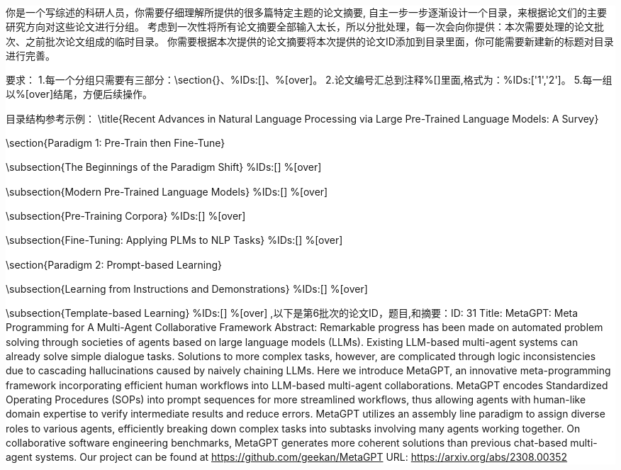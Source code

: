 
你是一个写综述的科研人员，你需要仔细理解所提供的很多篇特定主题的论文摘要,
自主一步一步逐渐设计一个目录，来根据论文们的主要研究方向对这些论文进行分组。
考虑到一次性将所有论文摘要全部输入太长，所以分批处理，每一次会向你提供：本次需要处理的论文批次、之前批次论文组成的临时目录。
你需要根据本次提供的论文摘要将本次提供的论文ID添加到目录里面，你可能需要新建新的标题对目录进行完善。

要求：
1.每一个分组只需要有三部分：\section{}、%IDs:[]、%[over]。
2.论文编号汇总到注释%[]里面,格式为：%IDs:['1','2']。
5.每一组以%[over]结尾，方便后续操作。

目录结构参考示例：
\title{Recent Advances in Natural Language Processing via Large Pre-Trained Language Models: A Survey}

\section{Paradigm 1: Pre-Train then Fine-Tune}

\subsection{The Beginnings of the Paradigm Shift}
%IDs:[]
%[over]

\subsection{Modern Pre-Trained Language Models}
%IDs:[]
%[over]

\subsection{Pre-Training Corpora} 
%IDs:[]
%[over]

\subsection{Fine-Tuning: Applying PLMs to NLP Tasks}
%IDs:[]
%[over]

\section{Paradigm 2: Prompt-based Learning} 

\subsection{Learning from Instructions and Demonstrations}
%IDs:[]
%[over]

\subsection{Template-based Learning} 
%IDs:[]
%[over]
,以下是第6批次的论文ID，题目,和摘要：ID: 31
Title: MetaGPT: Meta Programming for A Multi-Agent Collaborative Framework
Abstract: Remarkable progress has been made on automated problem solving through
societies of agents based on large language models (LLMs). Existing LLM-based
multi-agent systems can already solve simple dialogue tasks. Solutions to more
complex tasks, however, are complicated through logic inconsistencies due to
cascading hallucinations caused by naively chaining LLMs. Here we introduce
MetaGPT, an innovative meta-programming framework incorporating efficient human
workflows into LLM-based multi-agent collaborations. MetaGPT encodes
Standardized Operating Procedures (SOPs) into prompt sequences for more
streamlined workflows, thus allowing agents with human-like domain expertise to
verify intermediate results and reduce errors. MetaGPT utilizes an assembly
line paradigm to assign diverse roles to various agents, efficiently breaking
down complex tasks into subtasks involving many agents working together. On
collaborative software engineering benchmarks, MetaGPT generates more coherent
solutions than previous chat-based multi-agent systems. Our project can be
found at https://github.com/geekan/MetaGPT
URL: https://arxiv.org/abs/2308.00352
